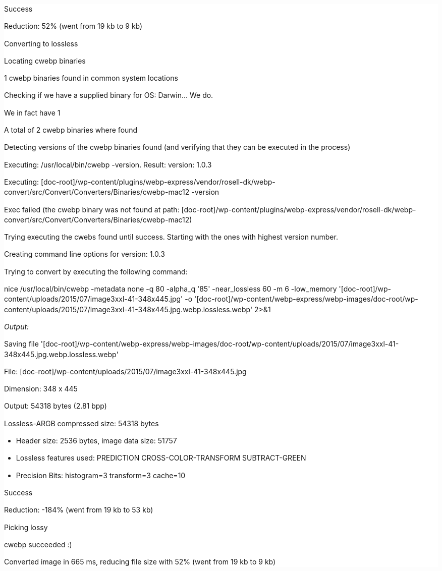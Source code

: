 Success

Reduction: 52% (went from 19 kb to 9 kb)


Converting to lossless

Locating cwebp binaries

1 cwebp binaries found in common system locations

Checking if we have a supplied binary for OS: Darwin... We do.

We in fact have 1

A total of 2 cwebp binaries where found

Detecting versions of the cwebp binaries found (and verifying that they can be executed in the process)

Executing: /usr/local/bin/cwebp -version. Result: version: 1.0.3

Executing: [doc-root]/wp-content/plugins/webp-express/vendor/rosell-dk/webp-convert/src/Convert/Converters/Binaries/cwebp-mac12 -version

Exec failed (the cwebp binary was not found at path: [doc-root]/wp-content/plugins/webp-express/vendor/rosell-dk/webp-convert/src/Convert/Converters/Binaries/cwebp-mac12)

Trying executing the cwebs found until success. Starting with the ones with highest version number.

Creating command line options for version: 1.0.3

Trying to convert by executing the following command:

nice /usr/local/bin/cwebp -metadata none -q 80 -alpha_q '85' -near_lossless 60 -m 6 -low_memory '[doc-root]/wp-content/uploads/2015/07/image3xxl-41-348x445.jpg' -o '[doc-root]/wp-content/webp-express/webp-images/doc-root/wp-content/uploads/2015/07/image3xxl-41-348x445.jpg.webp.lossless.webp' 2>&1


*Output:* 

Saving file '[doc-root]/wp-content/webp-express/webp-images/doc-root/wp-content/uploads/2015/07/image3xxl-41-348x445.jpg.webp.lossless.webp'

File:      [doc-root]/wp-content/uploads/2015/07/image3xxl-41-348x445.jpg

Dimension: 348 x 445

Output:    54318 bytes (2.81 bpp)

Lossless-ARGB compressed size: 54318 bytes

  * Header size: 2536 bytes, image data size: 51757

  * Lossless features used: PREDICTION CROSS-COLOR-TRANSFORM SUBTRACT-GREEN

  * Precision Bits: histogram=3 transform=3 cache=10


Success

Reduction: -184% (went from 19 kb to 53 kb)


Picking lossy

cwebp succeeded :)


Converted image in 665 ms, reducing file size with 52% (went from 19 kb to 9 kb)

